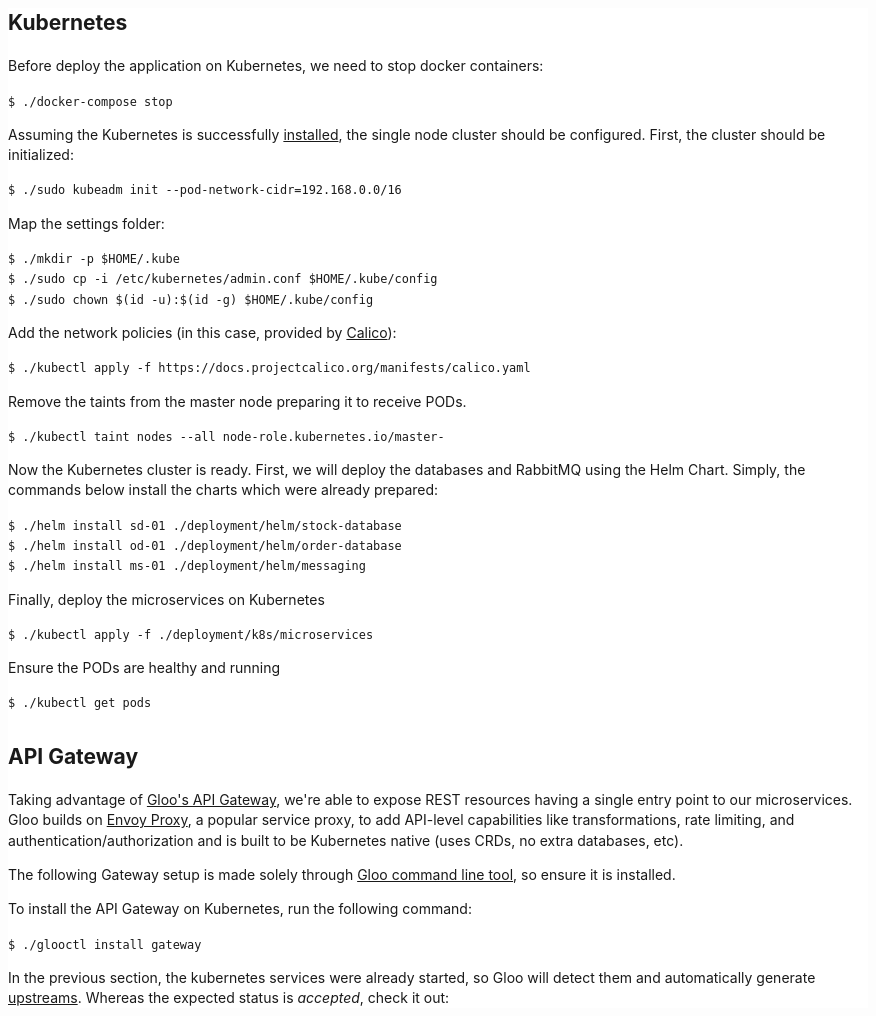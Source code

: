 ## Kubernetes

Before deploy the application on Kubernetes, we need to stop docker containers:

    $ ./docker-compose stop

Assuming the Kubernetes is successfully [installed](https://kubernetes.io/docs/tasks/tools/install-kubectl/), the single node cluster should be configured. First, the cluster should be initialized: 

    $ ./sudo kubeadm init --pod-network-cidr=192.168.0.0/16

Map the settings folder:

    $ ./mkdir -p $HOME/.kube
    $ ./sudo cp -i /etc/kubernetes/admin.conf $HOME/.kube/config
    $ ./sudo chown $(id -u):$(id -g) $HOME/.kube/config

Add the network policies (in this case, provided by [Calico](https://docs.projectcalico.org/v2.0/getting-started/kubernetes/)):

    $ ./kubectl apply -f https://docs.projectcalico.org/manifests/calico.yaml   

Remove the taints from the master node preparing it to receive PODs.

    $ ./kubectl taint nodes --all node-role.kubernetes.io/master-

Now the Kubernetes cluster is ready. First, we will deploy the databases and RabbitMQ using the Helm Chart. Simply, the commands below install the charts which were already prepared: 

    $ ./helm install sd-01 ./deployment/helm/stock-database
    $ ./helm install od-01 ./deployment/helm/order-database
    $ ./helm install ms-01 ./deployment/helm/messaging

Finally, deploy the microservices on Kubernetes 

    $ ./kubectl apply -f ./deployment/k8s/microservices

Ensure the PODs are healthy and running 

    $ ./kubectl get pods

## API Gateway

Taking advantage of [Gloo's API Gateway](https://docs.solo.io/gloo/latest/), we're able to expose REST resources having a single entry point to our microservices. Gloo builds on [Envoy Proxy](https://www.envoyproxy.io), a popular service proxy, to add API-level capabilities like transformations, rate limiting, and authentication/authorization and is built to be Kubernetes native (uses CRDs, no extra databases, etc).

The following Gateway setup is made solely through [Gloo command line tool](https://docs.solo.io/gloo/latest/installation/gateway/kubernetes/#install-command-line-tool-cli), so ensure it is installed.

To install the API Gateway on Kubernetes, run the following command:

    $ ./glooctl install gateway

In the previous section, the kubernetes services were already started, so Gloo will detect them and automatically generate [upstreams](https://docs.solo.io/gloo/latest/gloo_routing/hello_world/#verify-the-upstream-for-the-pet-store-application). Whereas the expected status is _accepted_, check it out:
